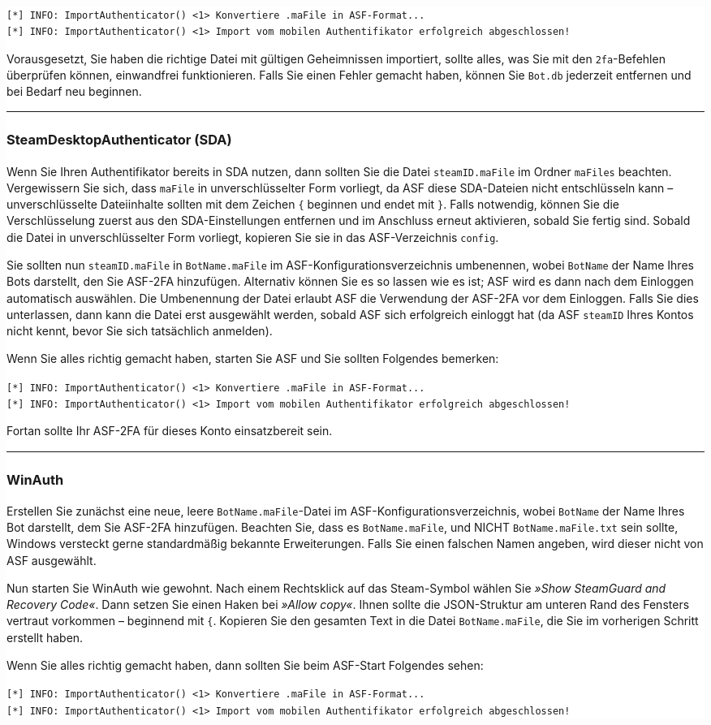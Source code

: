 ```text
[*] INFO: ImportAuthenticator() <1> Konvertiere .maFile in ASF-Format...
[*] INFO: ImportAuthenticator() <1> Import vom mobilen Authentifikator erfolgreich abgeschlossen!
```

Vorausgesetzt, Sie haben die richtige Datei mit gültigen Geheimnissen importiert, sollte alles, was Sie mit den `2fa`-Befehlen überprüfen können, einwandfrei funktionieren. Falls Sie einen Fehler gemacht haben, können Sie `Bot.db` jederzeit entfernen und bei Bedarf neu beginnen.

---

### SteamDesktopAuthenticator (SDA)

Wenn Sie Ihren Authentifikator bereits in SDA nutzen, dann sollten Sie die Datei `steamID.maFile` im Ordner `maFiles` beachten. Vergewissern Sie sich, dass `maFile` in unverschlüsselter Form vorliegt, da ASF diese SDA-Dateien nicht entschlüsseln kann – unverschlüsselte Dateiinhalte sollten mit dem Zeichen `{` beginnen und endet mit `}`. Falls notwendig, können Sie die Verschlüsselung zuerst aus den SDA-Einstellungen entfernen und im Anschluss erneut aktivieren, sobald Sie fertig sind. Sobald die Datei in unverschlüsselter Form vorliegt, kopieren Sie sie in das ASF-Verzeichnis `config`.

Sie sollten nun `steamID.maFile` in `BotName.maFile` im ASF-Konfigurationsverzeichnis umbenennen, wobei `BotName` der Name Ihres Bots darstellt, den Sie ASF-2FA hinzufügen. Alternativ können Sie es so lassen wie es ist; ASF wird es dann nach dem Einloggen automatisch auswählen. Die Umbenennung der Datei erlaubt ASF die Verwendung der ASF-2FA vor dem Einloggen. Falls Sie dies unterlassen, dann kann die Datei erst ausgewählt werden, sobald ASF sich erfolgreich einloggt hat (da ASF `steamID` Ihres Kontos nicht kennt, bevor Sie sich tatsächlich anmelden).

Wenn Sie alles richtig gemacht haben, starten Sie ASF und Sie sollten Folgendes bemerken:

```text
[*] INFO: ImportAuthenticator() <1> Konvertiere .maFile in ASF-Format...
[*] INFO: ImportAuthenticator() <1> Import vom mobilen Authentifikator erfolgreich abgeschlossen!
```

Fortan sollte Ihr ASF-2FA für dieses Konto einsatzbereit sein.

---

### WinAuth

Erstellen Sie zunächst eine neue, leere `BotName.maFile`-Datei im ASF-Konfigurationsverzeichnis, wobei `BotName` der Name Ihres Bot darstellt, dem Sie ASF-2FA hinzufügen. Beachten Sie, dass es `BotName.maFile`, und NICHT `BotName.maFile.txt` sein sollte, Windows versteckt gerne standardmäßig bekannte Erweiterungen. Falls Sie einen falschen Namen angeben, wird dieser nicht von ASF ausgewählt.

Nun starten Sie WinAuth wie gewohnt. Nach einem Rechtsklick auf das Steam-Symbol wählen Sie *»Show SteamGuard and Recovery Code«*. Dann setzen Sie einen Haken bei *»Allow copy«*. Ihnen sollte die JSON-Struktur am unteren Rand des Fensters vertraut vorkommen – beginnend mit `{`. Kopieren Sie den gesamten Text in die Datei `BotName.maFile`, die Sie im vorherigen Schritt erstellt haben.

Wenn Sie alles richtig gemacht haben, dann sollten Sie beim ASF-Start Folgendes sehen:

```text
[*] INFO: ImportAuthenticator() <1> Konvertiere .maFile in ASF-Format...
[*] INFO: ImportAuthenticator() <1> Import vom mobilen Authentifikator erfolgreich abgeschlossen!
```

